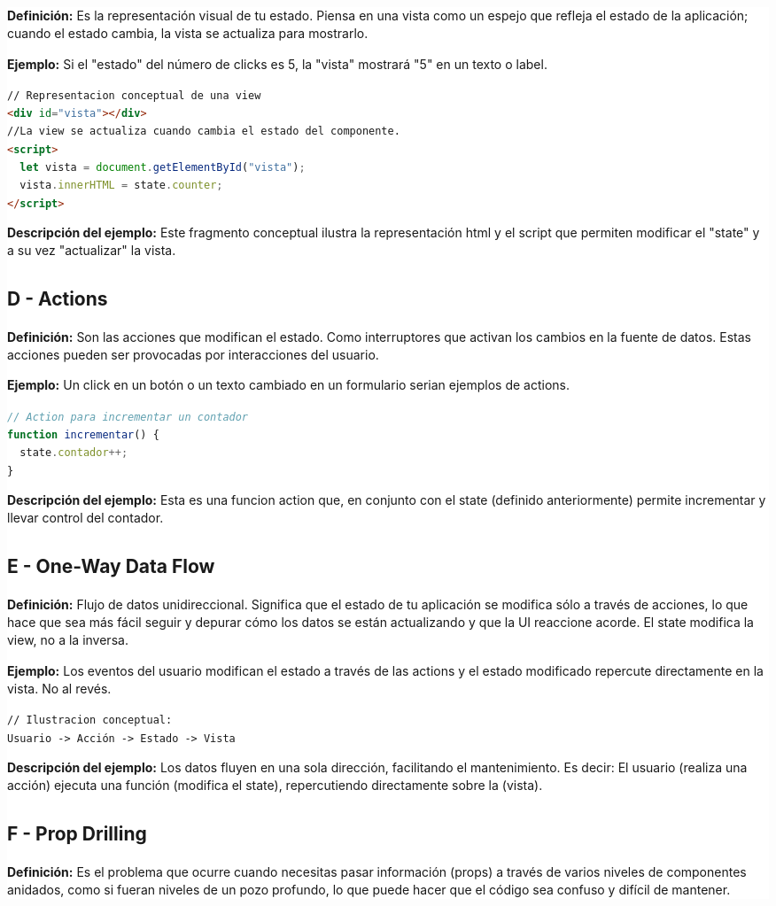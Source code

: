 **Definición:** Es la representación visual de tu estado. Piensa en una vista como un espejo que refleja el estado de la aplicación; cuando el estado cambia, la vista se actualiza para mostrarlo.

**Ejemplo:** Si el "estado" del número de clicks es 5, la "vista" mostrará "5" en un texto o label.

```html
// Representacion conceptual de una view
<div id="vista"></div>
//La view se actualiza cuando cambia el estado del componente.
<script>
  let vista = document.getElementById("vista");
  vista.innerHTML = state.counter;
</script>
```

**Descripción del ejemplo:** Este fragmento conceptual ilustra la representación html y el script que permiten modificar el "state" y a su vez "actualizar" la vista.

## D - Actions

**Definición:** Son las acciones que modifican el estado. Como interruptores que activan los cambios en la fuente de datos. Estas acciones pueden ser provocadas por interacciones del usuario.

**Ejemplo:** Un click en un botón o un texto cambiado en un formulario serian ejemplos de actions.

```js
// Action para incrementar un contador
function incrementar() {
  state.contador++;
}
```

**Descripción del ejemplo:** Esta es una funcion action que, en conjunto con el state (definido anteriormente) permite incrementar y llevar control del contador.

## E - One-Way Data Flow

**Definición:** Flujo de datos unidireccional. Significa que el estado de tu aplicación se modifica sólo a través de acciones, lo que hace que sea más fácil seguir y depurar cómo los datos se están actualizando y que la UI reaccione acorde. El state modifica la view, no a la inversa.

**Ejemplo:** Los eventos del usuario modifican el estado a través de las actions y el estado modificado repercute directamente en la vista. No al revés.

```
// Ilustracion conceptual:
Usuario -> Acción -> Estado -> Vista
```

**Descripción del ejemplo:** Los datos fluyen en una sola dirección, facilitando el mantenimiento. Es decir: El usuario (realiza una acción) ejecuta una función (modifica el state), repercutiendo directamente sobre la (vista).

## F - Prop Drilling

**Definición:** Es el problema que ocurre cuando necesitas pasar información (props) a través de varios niveles de componentes anidados, como si fueran niveles de un pozo profundo, lo que puede hacer que el código sea confuso y difícil de mantener.
